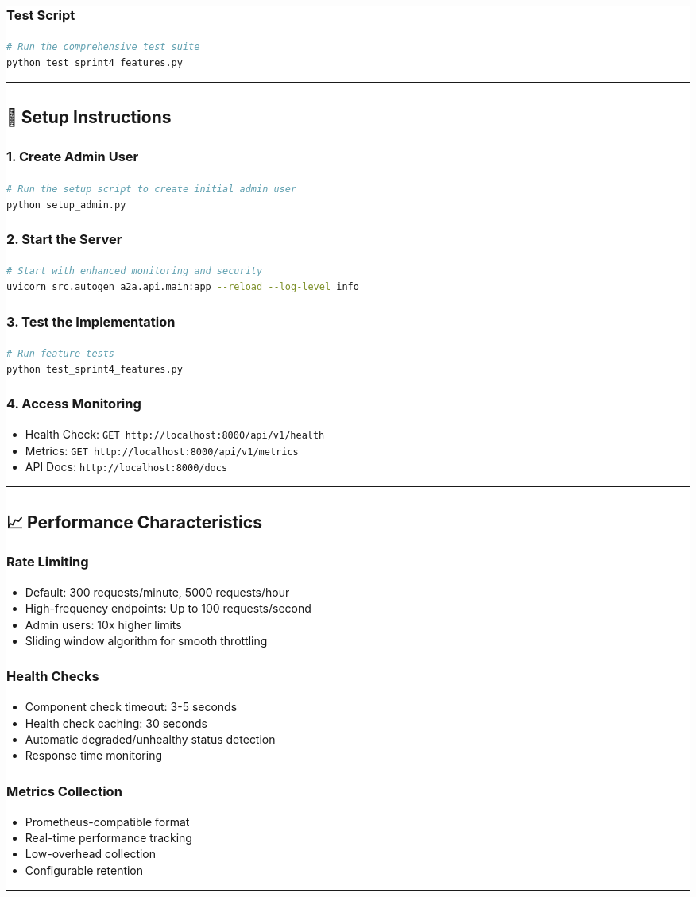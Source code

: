 ### **Test Script**
```bash
# Run the comprehensive test suite
python test_sprint4_features.py
```

---

## 🚀 Setup Instructions

### **1. Create Admin User**
```bash
# Run the setup script to create initial admin user
python setup_admin.py
```

### **2. Start the Server**
```bash
# Start with enhanced monitoring and security
uvicorn src.autogen_a2a.api.main:app --reload --log-level info
```

### **3. Test the Implementation**
```bash
# Run feature tests
python test_sprint4_features.py
```

### **4. Access Monitoring**
- Health Check: `GET http://localhost:8000/api/v1/health`
- Metrics: `GET http://localhost:8000/api/v1/metrics`
- API Docs: `http://localhost:8000/docs`

---

## 📈 Performance Characteristics

### **Rate Limiting**
- Default: 300 requests/minute, 5000 requests/hour
- High-frequency endpoints: Up to 100 requests/second
- Admin users: 10x higher limits
- Sliding window algorithm for smooth throttling

### **Health Checks**
- Component check timeout: 3-5 seconds
- Health check caching: 30 seconds
- Automatic degraded/unhealthy status detection
- Response time monitoring

### **Metrics Collection**
- Prometheus-compatible format
- Real-time performance tracking
- Low-overhead collection
- Configurable retention

---